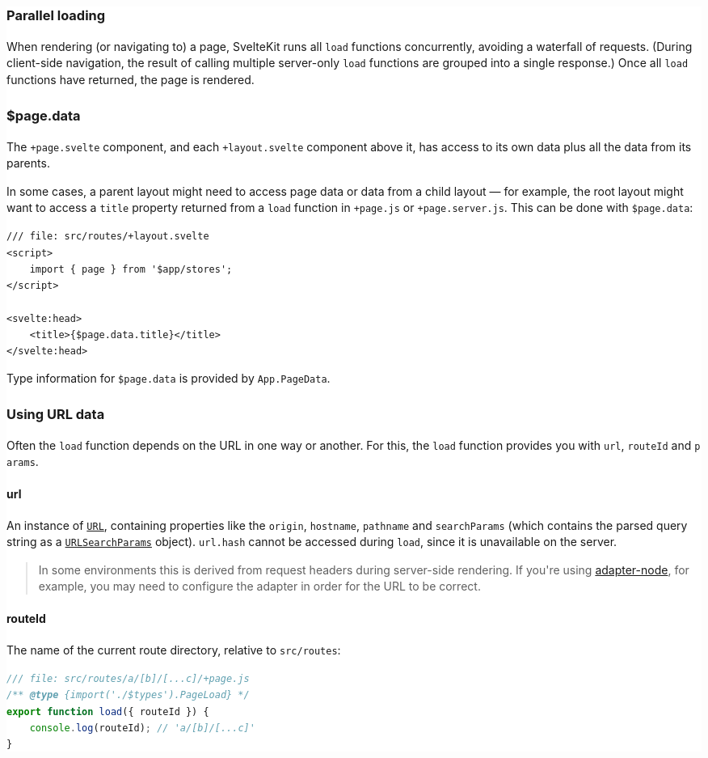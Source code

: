 ### Parallel loading

When rendering (or navigating to) a page, SvelteKit runs all `load` functions concurrently, avoiding a waterfall of requests. (During client-side navigation, the result of calling multiple server-only `load` functions are grouped into a single response.) Once all `load` functions have returned, the page is rendered.

### $page.data

The `+page.svelte` component, and each `+layout.svelte` component above it, has access to its own data plus all the data from its parents.

In some cases, a parent layout might need to access page data or data from a child layout — for example, the root layout might want to access a `title` property returned from a `load` function in `+page.js` or `+page.server.js`. This can be done with `$page.data`:

```svelte
/// file: src/routes/+layout.svelte
<script>
	import { page } from '$app/stores';
</script>

<svelte:head>
	<title>{$page.data.title}</title>
</svelte:head>
```

Type information for `$page.data` is provided by `App.PageData`.

### Using URL data

Often the `load` function depends on the URL in one way or another. For this, the `load` function provides you with `url`, `routeId` and `params`.

#### url

An instance of [`URL`](https://developer.mozilla.org/en-US/docs/Web/API/URL), containing properties like the `origin`, `hostname`, `pathname` and `searchParams` (which contains the parsed query string as a [`URLSearchParams`](https://developer.mozilla.org/en-US/docs/Web/API/URLSearchParams) object). `url.hash` cannot be accessed during `load`, since it is unavailable on the server.

> In some environments this is derived from request headers during server-side rendering. If you're using [adapter-node](/docs/adapters#supported-environments-node-js), for example, you may need to configure the adapter in order for the URL to be correct.

#### routeId

The name of the current route directory, relative to `src/routes`:

```js
/// file: src/routes/a/[b]/[...c]/+page.js
/** @type {import('./$types').PageLoad} */
export function load({ routeId }) {
	console.log(routeId); // 'a/[b]/[...c]'
}
```
